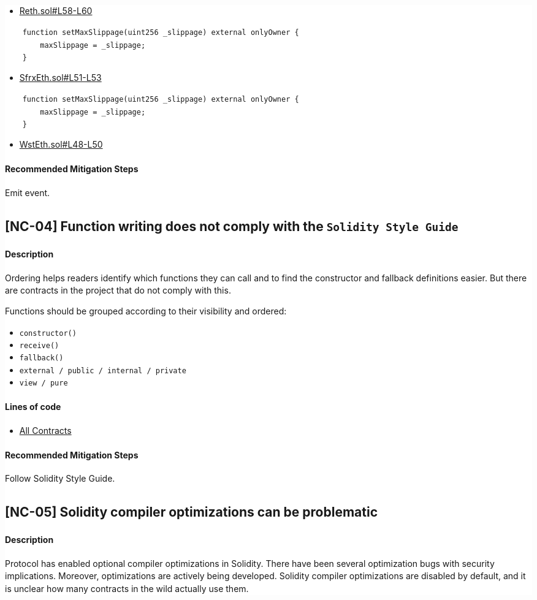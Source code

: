 - [Reth.sol#L58-L60](https://github.com/code-423n4/2023-03-asymmetry/blob/main/contracts/SafEth/derivatives/Reth.sol#L58-L60)

```solidity
    function setMaxSlippage(uint256 _slippage) external onlyOwner {
        maxSlippage = _slippage;
    }
```

- [SfrxEth.sol#L51-L53](https://github.com/code-423n4/2023-03-asymmetry/blob/main/contracts/SafEth/derivatives/SfrxEth.sol#L51-L53)

```solidity
    function setMaxSlippage(uint256 _slippage) external onlyOwner {
        maxSlippage = _slippage;
    }
```

- [WstEth.sol#L48-L50](https://github.com/code-423n4/2023-03-asymmetry/blob/main/contracts/SafEth/derivatives/WstEth.sol#L48-L50)

#### Recommended Mitigation Steps

Emit event.

## [NC-04] Function writing does not comply with the `Solidity Style Guide`

#### Description

Ordering helps readers identify which functions they can call and to find the constructor and fallback definitions easier. But there are contracts in the project that do not comply with this.

Functions should be grouped according to their visibility and ordered:

- `constructor()`
- `receive()`  
- `fallback()`  
- `external / public / internal / private`
- `view / pure`

#### Lines of code 

- [All Contracts](https://github.com/code-423n4/2023-03-asymmetry/tree/main/contracts/SafEth)

#### Recommended Mitigation Steps

Follow Solidity Style Guide.

## [NC-05] Solidity compiler optimizations can be problematic

#### Description

Protocol has enabled optional compiler optimizations in Solidity. There have been several optimization bugs with security implications. Moreover, optimizations are actively being developed. Solidity compiler optimizations are disabled by default, and it is unclear how many contracts in the wild actually use them.
